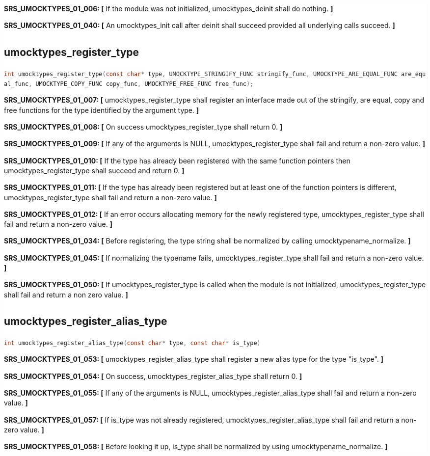 **SRS_UMOCKTYPES_01_006: [** If the module was not initialized, umocktypes_deinit shall do nothing. **]**

**SRS_UMOCKTYPES_01_040: [** An umocktypes_init call after deinit shall succeed provided all underlying calls succeed. **]**

## umocktypes_register_type

```c
int umocktypes_register_type(const char* type, UMOCKTYPE_STRINGIFY_FUNC stringify_func, UMOCKTYPE_ARE_EQUAL_FUNC are_equal_func, UMOCKTYPE_COPY_FUNC copy_func, UMOCKTYPE_FREE_FUNC free_func);
```

**SRS_UMOCKTYPES_01_007: [** umocktypes_register_type shall register an interface made out of the stringify, are equal, copy and free functions for the type identified by the argument type. **]**

**SRS_UMOCKTYPES_01_008: [** On success umocktypes_register_type shall return 0. **]**

**SRS_UMOCKTYPES_01_009: [** If any of the arguments is NULL, umocktypes_register_type shall fail and return a non-zero value. **]**

**SRS_UMOCKTYPES_01_010: [** If the type has already been registered with the same function pointers then umocktypes_register_type shall succeed and return 0. **]**

**SRS_UMOCKTYPES_01_011: [** If the type has already been registered but at least one of the function pointers is different, umocktypes_register_type shall fail and return a non-zero value. **]**

**SRS_UMOCKTYPES_01_012: [** If an error occurs allocating memory for the newly registered type, umocktypes_register_type shall fail and return a non-zero value. **]**

**SRS_UMOCKTYPES_01_034: [** Before registering, the type string shall be normalized by calling umocktypename_normalize. **]**

**SRS_UMOCKTYPES_01_045: [** If normalizing the typename fails, umocktypes_register_type shall fail and return a non-zero value. **]**

**SRS_UMOCKTYPES_01_050: [** If umocktypes_register_type is called when the module is not initialized, umocktypes_register_type shall fail and return a non zero value. **]**

## umocktypes_register_alias_type

```c
int umocktypes_register_alias_type(const char* type, const char* is_type)
```

**SRS_UMOCKTYPES_01_053: [** umocktypes_register_alias_type shall register a new alias type for the type "is_type". **]**

**SRS_UMOCKTYPES_01_054: [** On success, umocktypes_register_alias_type shall return 0. **]**

**SRS_UMOCKTYPES_01_055: [** If any of the arguments is NULL, umocktypes_register_alias_type shall fail and return a non-zero value. **]**

**SRS_UMOCKTYPES_01_057: [** If is_type was not already registered, umocktypes_register_alias_type shall fail and return a non-zero value. **]**

**SRS_UMOCKTYPES_01_058: [** Before looking it up, is_type shall be normalized by using umocktypename_normalize. **]**
